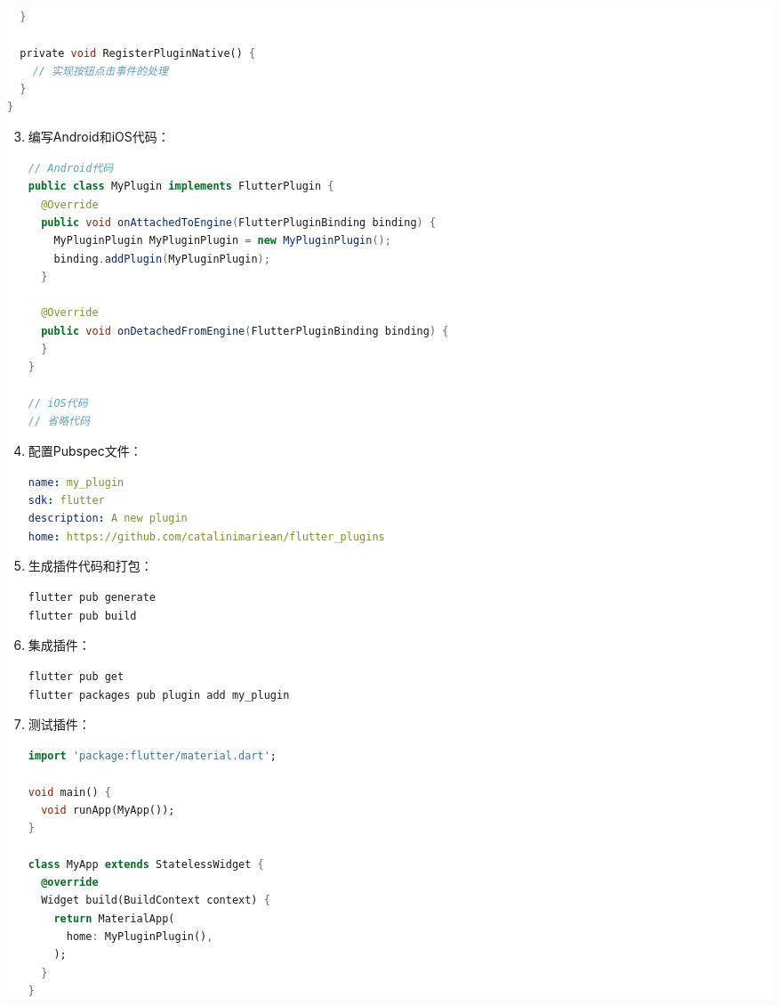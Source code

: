    ```dart
     }
   
     private void RegisterPluginNative() {
       // 实现按钮点击事件的处理
     }
   }
   ```

3. 编写Android和iOS代码：

   ```java
   // Android代码
   public class MyPlugin implements FlutterPlugin {
     @Override
     public void onAttachedToEngine(FlutterPluginBinding binding) {
       MyPluginPlugin MyPluginPlugin = new MyPluginPlugin();
       binding.addPlugin(MyPluginPlugin);
     }
   
     @Override
     public void onDetachedFromEngine(FlutterPluginBinding binding) {
     }
   }
   
   // iOS代码
   // 省略代码
   ```

4. 配置Pubspec文件：
   ```yaml
   name: my_plugin
   sdk: flutter
   description: A new plugin
   home: https://github.com/catalinimariean/flutter_plugins
   ```

5. 生成插件代码和打包：

   ```bash
   flutter pub generate
   flutter pub build
   ```

6. 集成插件：

   ```bash
   flutter pub get
   flutter packages pub plugin add my_plugin
   ```

7. 测试插件：

   ```dart
   import 'package:flutter/material.dart';
   
   void main() {
     void runApp(MyApp());
   }
   
   class MyApp extends StatelessWidget {
     @override
     Widget build(BuildContext context) {
       return MaterialApp(
         home: MyPluginPlugin(),
       );
     }
   }
   ```
